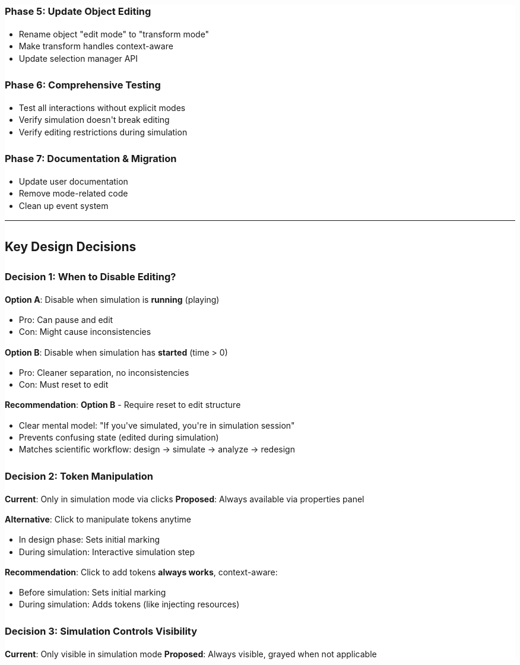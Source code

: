 ### Phase 5: Update Object Editing
- Rename object "edit mode" to "transform mode"
- Make transform handles context-aware
- Update selection manager API

### Phase 6: Comprehensive Testing
- Test all interactions without explicit modes
- Verify simulation doesn't break editing
- Verify editing restrictions during simulation

### Phase 7: Documentation & Migration
- Update user documentation
- Remove mode-related code
- Clean up event system

---

## Key Design Decisions

### Decision 1: When to Disable Editing?

**Option A**: Disable when simulation is **running** (playing)
- Pro: Can pause and edit
- Con: Might cause inconsistencies

**Option B**: Disable when simulation has **started** (time > 0)
- Pro: Cleaner separation, no inconsistencies
- Con: Must reset to edit

**Recommendation**: **Option B** - Require reset to edit structure
- Clear mental model: "If you've simulated, you're in simulation session"
- Prevents confusing state (edited during simulation)
- Matches scientific workflow: design → simulate → analyze → redesign

### Decision 2: Token Manipulation

**Current**: Only in simulation mode via clicks
**Proposed**: Always available via properties panel

**Alternative**: Click to manipulate tokens anytime
- In design phase: Sets initial marking
- During simulation: Interactive simulation step

**Recommendation**: Click to add tokens **always works**, context-aware:
- Before simulation: Sets initial marking
- During simulation: Adds tokens (like injecting resources)

### Decision 3: Simulation Controls Visibility

**Current**: Only visible in simulation mode
**Proposed**: Always visible, grayed when not applicable
